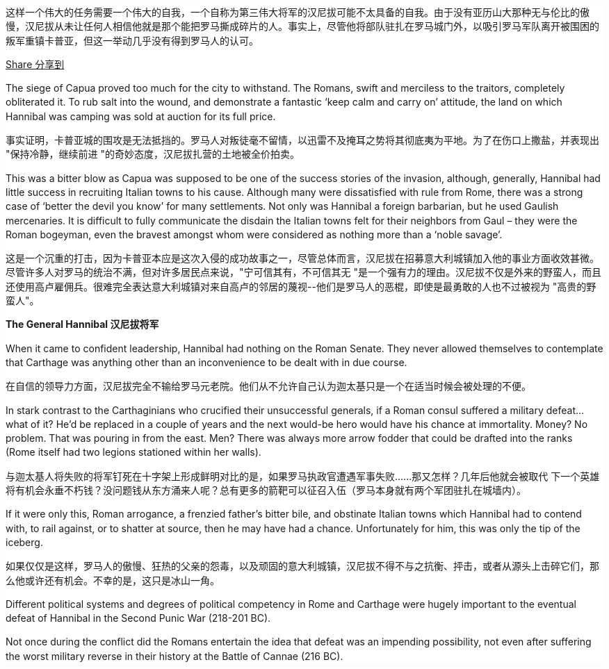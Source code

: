 这样一个伟大的任务需要一个伟大的自我，一个自称为第三伟大将军的汉尼拔可能不太具备的自我。由于没有亚历山大那种无与伦比的傲慢，汉尼拔从未让任何人相信他就是那个能把罗马撕成碎片的人。事实上，尽管他将部队驻扎在罗马城门外，以吸引罗马军队离开被围困的叛军重镇卡普亚，但这一举动几乎没有得到罗马人的认可。

[Share 分享到](https://classicalwisdom.substack.com/p/why-was-hannibal-defeated-and-what?utm_source=substack&utm_medium=email&utm_content=share&action=share&token=eyJ1c2VyX2lkIjoxMjE5NDQwNjIsInBvc3RfaWQiOjE0OTYxMzE1NywiaWF0IjoxNzI3NzI1MjY5LCJleHAiOjE3MzAzMTcyNjksImlzcyI6InB1Yi0zMzUzNzIiLCJzdWIiOiJwb3N0LXJlYWN0aW9uIn0.jA3YZS9xJR1gAh9215WvYDPO3LzW2ZvDxyRomVcKqmQ)

The siege of Capua proved too much for the city to withstand. The Romans, swift and merciless to the traitors, completely obliterated it. To rub salt into the wound, and demonstrate a fantastic ‘keep calm and carry on’ attitude, the land on which Hannibal was camping was sold at auction for its full price.  

事实证明，卡普亚城的围攻是无法抵挡的。罗马人对叛徒毫不留情，以迅雷不及掩耳之势将其彻底夷为平地。为了在伤口上撒盐，并表现出 "保持冷静，继续前进 "的奇妙态度，汉尼拔扎营的土地被全价拍卖。

This was a bitter blow as Capua was supposed to be one of the success stories of the invasion, although, generally, Hannibal had little success in recruiting Italian towns to his cause. Although many were dissatisfied with rule from Rome, there was a strong case of ‘better the devil you know’ for many settlements. Not only was Hannibal a foreign barbarian, but he used Gaulish mercenaries. It is difficult to fully communicate the disdain the Italian towns felt for their neighbors from Gaul – they were the Roman bogeyman, even the bravest amongst whom were considered as nothing more than a ‘noble savage’.  

这是一个沉重的打击，因为卡普亚本应是这次入侵的成功故事之一，尽管总体而言，汉尼拔在招募意大利城镇加入他的事业方面收效甚微。尽管许多人对罗马的统治不满，但对许多居民点来说，"宁可信其有，不可信其无 "是一个强有力的理由。汉尼拔不仅是外来的野蛮人，而且还使用高卢雇佣兵。很难完全表达意大利城镇对来自高卢的邻居的蔑视--他们是罗马人的恶棍，即使是最勇敢的人也不过被视为 "高贵的野蛮人"。

**The General Hannibal 汉尼拔将军**

When it came to confident leadership, Hannibal had nothing on the Roman Senate. They never allowed themselves to contemplate that Carthage was anything other than an inconvenience to be dealt with in due course.  

在自信的领导力方面，汉尼拔完全不输给罗马元老院。他们从不允许自己认为迦太基只是一个在适当时候会被处理的不便。

In stark contrast to the Carthaginians who crucified their unsuccessful generals, if a Roman consul suffered a military defeat… what of it? He’d be replaced in a couple of years and the next would-be hero would have his chance at immortality. Money? No problem. That was pouring in from the east. Men? There was always more arrow fodder that could be drafted into the ranks (Rome itself had two legions stationed within her walls).  

与迦太基人将失败的将军钉死在十字架上形成鲜明对比的是，如果罗马执政官遭遇军事失败......那又怎样？几年后他就会被取代 下一个英雄将有机会永垂不朽钱？没问题钱从东方涌来人呢？总有更多的箭靶可以征召入伍（罗马本身就有两个军团驻扎在城墙内）。

If it were only this, Roman arrogance, a frenzied father’s bitter bile, and obstinate Italian towns which Hannibal had to contend with, to rail against, or to shatter at source, then he may have had a chance. Unfortunately for him, this was only the tip of the iceberg.  

如果仅仅是这样，罗马人的傲慢、狂热的父亲的怨毒，以及顽固的意大利城镇，汉尼拔不得不与之抗衡、抨击，或者从源头上击碎它们，那么他或许还有机会。不幸的是，这只是冰山一角。

Different political systems and degrees of political competency in Rome and Carthage were hugely important to the eventual defeat of Hannibal in the Second Punic War (218-201 BC). 

Not once during the conflict did the Romans entertain the idea that defeat was an impending possibility, not even after suffering the worst military reverse in their history at the Battle of Cannae (216 BC). 
